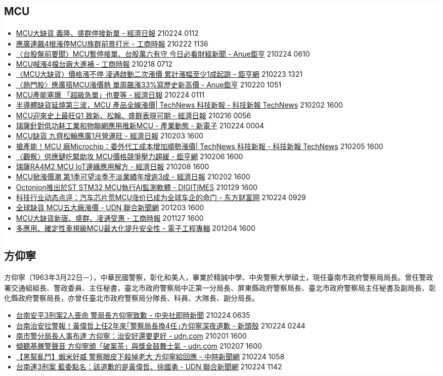 ## MCU


- [MCU大缺貨 義隆、盛群停接新單 - 經濟日報](https://money.udn.com/money/story/5612/5272137 "MCU大缺貨 義隆、盛群停接新單 - 經濟日報") 210224 0112
- [應廣連飆4根漲停MCU族群前景打光 - 工商時報](https://ctee.com.tw/news/stock/419480.html "應廣連飆4根漲停MCU族群前景打光 - 工商時報") 210222 1136
- [〈台股盤前要聞〉MCU暫停接單、台股萬六有守 今日必看財經新聞 - Anue鉅亨](https://news.cnyes.com/news/id/4570606 "〈台股盤前要聞〉MCU暫停接單、台股萬六有守 今日必看財經新聞 - Anue鉅亨") 210224 0610
- [MCU喊漲4檔台廠大進補 - 工商時報](https://ctee.com.tw/news/stock/417714.html "MCU喊漲4檔台廠大進補 - 工商時報") 210218 0712
- [〈MCU大缺貨〉價格漲不停 凌通啟動二次漲價 累計漲幅至少1成起跳 - 鉅亨網](https://m.cnyes.com/news/id/4570407 "〈MCU大缺貨〉價格漲不停 凌通啟動二次漲價 累計漲幅至少1成起跳 - 鉅亨網") 210223 1321
- [〈熱門股〉應廣搭MCU漲價熱 單周飆漲33%寫歷史新高價 - Anue鉅亨](https://news.cnyes.com/news/id/4569828 "〈熱門股〉應廣搭MCU漲價熱 單周飆漲33%寫歷史新高價 - Anue鉅亨") 210220 1051
- [MCU產能塞爆 「超級急單」也要等 - 經濟日報](https://money.udn.com/money/story/5612/5272125 "MCU產能塞爆 「超級急單」也要等 - 經濟日報") 210224 0111
- [半導體缺貨延燒第三波，MCU 產品全線漲價| TechNews 科技新報 - 科技新報 TechNews](https://technews.tw/2021/02/02/semiconductors-are-out-of-stock-and-continue-to-burn-and-mcu-product-prices-increase-across-the-board/ "半導體缺貨延燒第三波，MCU 產品全線漲價| TechNews 科技新報 - 科技新報 TechNews") 210202 1600
- [MCU迎來史上最旺Q1 致新、松翰、盛群表現可期 - 經濟日報](https://money.udn.com/money/story/5612/5252249 "MCU迎來史上最旺Q1 致新、松翰、盛群表現可期 - 經濟日報") 210216 0056
- [瑞薩針對低功耗工業和物聯網應用推新MCU - 產業動態 - 新電子](https://www.mem.com.tw/arti.php?sn=2102230004 "瑞薩針對低功耗工業和物聯網應用推新MCU - 產業動態 - 新電子") 210224 0004
- [MCU缺貨 九齊松翰應廣1月營運旺 - 經濟日報](https://money.udn.com/money/story/5612/5227490 "MCU缺貨 九齊松翰應廣1月營運旺 - 經濟日報") 210203 1600
- [搶產能！MCU 廠Microchip：委外代工成本增加順勢漲價| TechNews 科技新報 - 科技新報 TechNews](https://finance.technews.tw/2021/02/05/microchip-increase-the-cost-of-outsourcing/ "搶產能！MCU 廠Microchip：委外代工成本增加順勢漲價| TechNews 科技新報 - 科技新報 TechNews") 210205 1600
- [〈觀察〉供應鏈吃緊助攻 MCU價格競爭壓力趨緩 - 鉅亨網](https://news.cnyes.com/news/id/4566645 "〈觀察〉供應鏈吃緊助攻 MCU價格競爭壓力趨緩 - 鉅亨網") 210206 1600
- [瑞薩RA4M2 MCU IoT邊緣應用解方 - 經濟日報](https://money.udn.com/money/story/5640/5235360 "瑞薩RA4M2 MCU IoT邊緣應用解方 - 經濟日報") 210208 1600
- [MCU掀漲價潮 第1季可望淡季不淡業績年增逾3成 - 經濟日報](https://money.udn.com/money/story/5612/5224501 "MCU掀漲價潮 第1季可望淡季不淡業績年增逾3成 - 經濟日報") 210202 1600
- [Octonion推出於ST STM32 MCU執行AI監測軟體 - DIGITIMES](https://www.digitimes.com.tw/tech/dt/n/shwnws.asp?cnlid=13&id=0000602509_12T6KZPSL43EYAL1FG8U1 "Octonion推出於ST STM32 MCU執行AI監測軟體 - DIGITIMES") 210129 1600
- [科技行业动态点评：汽车芯片荒MCU涨价已成为全球车企的命门 - 东方财富网](http://finance.eastmoney.com/a/202102241819279686.html "科技行业动态点评：汽车芯片荒MCU涨价已成为全球车企的命门 - 东方财富网") 210224 0929
- [全球缺貨 MCU五大廠漲價 - UDN 聯合新聞網](https://udn.com/news/story/7253/5061313 "全球缺貨 MCU五大廠漲價 - UDN 聯合新聞網") 201203 1600
- [MCU大缺貨新唐、盛群、凌通受惠 - 工商時報](https://ctee.com.tw/news/stock/377131.html "MCU大缺貨新唐、盛群、凌通受惠 - 工商時報") 201127 1600
- [多應用、確定性車規級MCU最大化提升安全性 - 電子工程專輯](https://www.eettaiwan.com/20201204np21/ "多應用、確定性車規級MCU最大化提升安全性 - 電子工程專輯") 201204 1600

## 方仰寧

方仰寧（1963年3月22日－），中華民國警察，彰化和美人，畢業於精誠中學、中央警察大學碩士，現任臺南市政府警察局局長。曾任警政署交通組組長、警政委員、主任秘書，臺北市政府警察局中正第一分局長、屏東縣政府警察局長、臺北市政府警察局主任秘書及副局長、彰化縣政府警察局長，亦曾任臺北市政府警察局分隊長、科員、大隊長、副分局長。
- [台南安平3刑案2人喪命 警局長方仰寧致歉 - 中央社即時新聞](https://www.cna.com.tw/news/firstnews/202102240004.aspx "台南安平3刑案2人喪命 警局長方仰寧致歉 - 中央社即時新聞") 210224 0635
- [台南治安拉警報！黃偉哲上任2年來｢警察局長換4任｣方仰寧深夜道歉 - 新頭殼](https://newtalk.tw/news/view/2021-02-24/540419 "台南治安拉警報！黃偉哲上任2年來｢警察局長換4任｣方仰寧深夜道歉 - 新頭殼") 210224 0244
- [南市警分局長人事布達 方仰寧：治安好還要更好 - udn.com](https://udn.com/news/story/7326/5222102 "南市警分局長人事布達 方仰寧：治安好還要更好 - udn.com") 210201 1600
- [傾聽基層警聲音 方仰寧頒「破案茶」與獎金鼓舞士氣 - udn.com](https://udn.com/news/story/7326/5239658 "傾聽基層警聲音 方仰寧頒「破案茶」與獎金鼓舞士氣 - udn.com") 210207 1600
- [【黑幫亂鬥】蝦米好威 警察眼皮下殺掉老大 方仰寧給回應 - 中時新聞網](https://www.chinatimes.com/realtimenews/20210224001709-260402?ctrack=pc_society_headl_p02 "【黑幫亂鬥】蝦米好威 警察眼皮下殺掉老大 方仰寧給回應 - 中時新聞網") 210224 1058
- [台南連3刑案 藍委點名：該道歉的是黃偉哲、徐國勇 - UDN 聯合新聞網](https://udn.com/news/story/7321/5272902 "台南連3刑案 藍委點名：該道歉的是黃偉哲、徐國勇 - UDN 聯合新聞網") 210224 1142